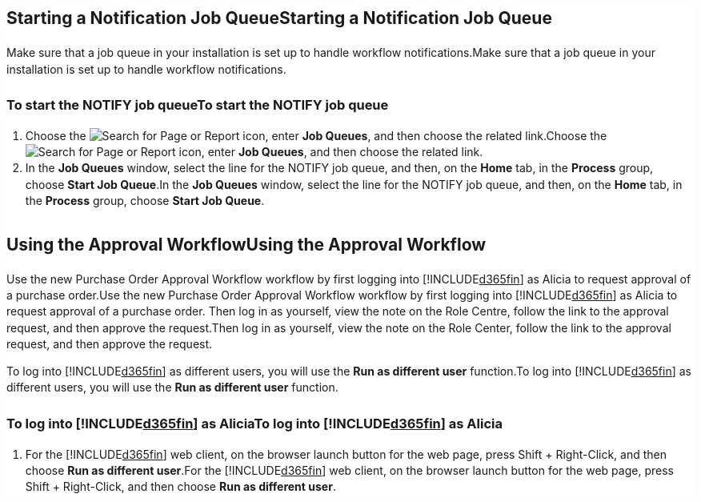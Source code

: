 ## <a name="starting-a-notification-job-queue"></a><span data-ttu-id="246a0-197">Starting a Notification Job Queue</span><span class="sxs-lookup"><span data-stu-id="246a0-197">Starting a Notification Job Queue</span></span>  
<span data-ttu-id="246a0-198">Make sure that a job queue in your installation is set up to handle workflow notifications.</span><span class="sxs-lookup"><span data-stu-id="246a0-198">Make sure that a job queue in your installation is set up to handle workflow notifications.</span></span>  

### <a name="to-start-the-notify-job-queue"></a><span data-ttu-id="246a0-199">To start the NOTIFY job queue</span><span class="sxs-lookup"><span data-stu-id="246a0-199">To start the NOTIFY job queue</span></span>  
1.  <span data-ttu-id="246a0-200">Choose the ![Search for Page or Report](media/ui-search/search_small.png "Search for Page or Report icon") icon, enter **Job Queues**, and then choose the related link.</span><span class="sxs-lookup"><span data-stu-id="246a0-200">Choose the ![Search for Page or Report](media/ui-search/search_small.png "Search for Page or Report icon") icon, enter **Job Queues**, and then choose the related link.</span></span>  
2.  <span data-ttu-id="246a0-201">In the **Job Queues** window, select the line for the NOTIFY job queue, and then, on the **Home** tab, in the **Process** group, choose **Start Job Queue**.</span><span class="sxs-lookup"><span data-stu-id="246a0-201">In the **Job Queues** window, select the line for the NOTIFY job queue, and then, on the **Home** tab, in the **Process** group, choose **Start Job Queue**.</span></span>  

## <a name="using-the-approval-workflow"></a><span data-ttu-id="246a0-202">Using the Approval Workflow</span><span class="sxs-lookup"><span data-stu-id="246a0-202">Using the Approval Workflow</span></span>  
<span data-ttu-id="246a0-203">Use the new Purchase Order Approval Workflow workflow by first logging into [!INCLUDE[d365fin](includes/d365fin_md.md)] as Alicia to request approval of a purchase order.</span><span class="sxs-lookup"><span data-stu-id="246a0-203">Use the new Purchase Order Approval Workflow workflow by first logging into [!INCLUDE[d365fin](includes/d365fin_md.md)] as Alicia to request approval of a purchase order.</span></span> <span data-ttu-id="246a0-204">Then log in as yourself, view the note on the Role Centre, follow the link to the approval request, and then approve the request.</span><span class="sxs-lookup"><span data-stu-id="246a0-204">Then log in as yourself, view the note on the Role Center, follow the link to the approval request, and then approve the request.</span></span>  

<span data-ttu-id="246a0-205">To log into [!INCLUDE[d365fin](includes/d365fin_md.md)] as different users, you will use the **Run as different user** function.</span><span class="sxs-lookup"><span data-stu-id="246a0-205">To log into [!INCLUDE[d365fin](includes/d365fin_md.md)] as different users, you will use the **Run as different user** function.</span></span>  

### <a name="to-log-into-included365finincludesd365finmdmd-as-alicia"></a><span data-ttu-id="246a0-206">To log into [!INCLUDE[d365fin](includes/d365fin_md.md)] as Alicia</span><span class="sxs-lookup"><span data-stu-id="246a0-206">To log into [!INCLUDE[d365fin](includes/d365fin_md.md)] as Alicia</span></span>  

1.  <span data-ttu-id="246a0-207">For the [!INCLUDE[d365fin](includes/d365fin_md.md)] web client, on the browser launch button for the web page, press Shift + Right-Click, and then choose **Run as different user**.</span><span class="sxs-lookup"><span data-stu-id="246a0-207">For the [!INCLUDE[d365fin](includes/d365fin_md.md)] web client, on the browser launch button for the web page, press Shift + Right-Click, and then choose **Run as different user**.</span></span>  
